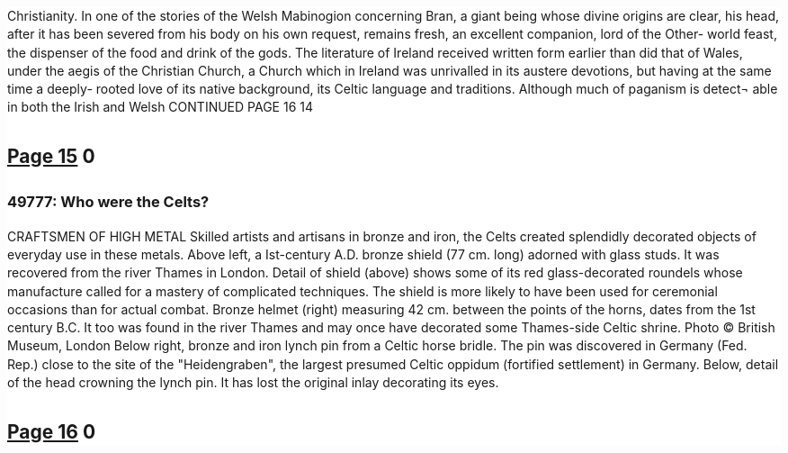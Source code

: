 Christianity. In one of the stories of
the Welsh Mabinogion concerning
Bran, a giant being whose divine
origins are clear, his head, after it has
been severed from his body on his
own request, remains fresh, an
excellent companion, lord of the Other-
world feast, the dispenser of the food
and drink of the gods.
The literature of Ireland received
written form earlier than did that of
Wales, under the aegis of the Christian
Church, a Church which in Ireland was
unrivalled in its austere devotions, but
having at the same time a deeply-
rooted love of its native background,
its Celtic language and traditions.
Although much of paganism is detect¬
able in both the Irish and Welsh
CONTINUED PAGE 16
14

## [Page 15](074849engo.pdf#page=15) 0

### 49777: Who were the Celts?

CRAFTSMEN OF HIGH METAL
Skilled artists and artisans in bronze and iron, the Celts
created splendidly decorated objects of everyday use in
these metals. Above left, a Ist-century A.D. bronze shield
(77 cm. long) adorned with glass studs. It was recovered
from the river Thames in London. Detail of shield (above)
shows some of its red glass-decorated roundels whose
manufacture called for a mastery of complicated techniques.
The shield is more likely to have been used for ceremonial
occasions than for actual combat.
Bronze helmet (right) measuring 42 cm.
between the points of the horns, dates from
the 1st century B.C. It too was found in
the river Thames and may once have
decorated some Thames-side Celtic shrine.
Photo © British Museum, London
Below right, bronze and iron lynch pin from a Celtic horse
bridle. The pin was discovered in Germany (Fed. Rep.)
close to the site of the "Heidengraben", the largest presumed
Celtic oppidum (fortified settlement) in Germany. Below,
detail of the head crowning the lynch pin. It has lost the
original inlay decorating its eyes.

## [Page 16](074849engo.pdf#page=16) 0
